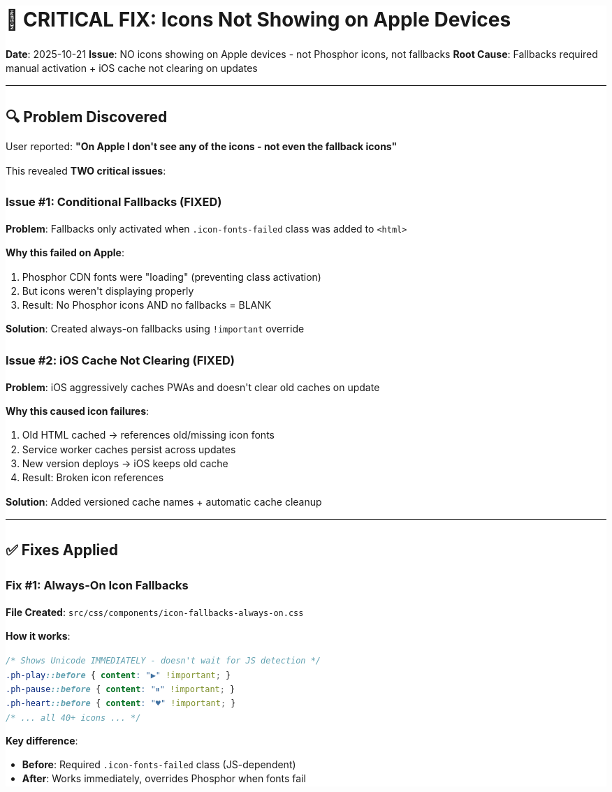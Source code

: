 # 🚨 CRITICAL FIX: Icons Not Showing on Apple Devices

**Date**: 2025-10-21
**Issue**: NO icons showing on Apple devices - not Phosphor icons, not fallbacks
**Root Cause**: Fallbacks required manual activation + iOS cache not clearing on updates

---

## 🔍 Problem Discovered

User reported: **"On Apple I don't see any of the icons - not even the fallback icons"**

This revealed **TWO critical issues**:

### Issue #1: Conditional Fallbacks (FIXED)
**Problem**: Fallbacks only activated when `.icon-fonts-failed` class was added to `<html>`

**Why this failed on Apple**:
1. Phosphor CDN fonts were "loading" (preventing class activation)
2. But icons weren't displaying properly
3. Result: No Phosphor icons AND no fallbacks = BLANK

**Solution**: Created always-on fallbacks using `!important` override

### Issue #2: iOS Cache Not Clearing (FIXED)
**Problem**: iOS aggressively caches PWAs and doesn't clear old caches on update

**Why this caused icon failures**:
1. Old HTML cached → references old/missing icon fonts
2. Service worker caches persist across updates
3. New version deploys → iOS keeps old cache
4. Result: Broken icon references

**Solution**: Added versioned cache names + automatic cache cleanup

---

## ✅ Fixes Applied

### Fix #1: Always-On Icon Fallbacks

**File Created**: `src/css/components/icon-fallbacks-always-on.css`

**How it works**:
```css
/* Shows Unicode IMMEDIATELY - doesn't wait for JS detection */
.ph-play::before { content: "▶" !important; }
.ph-pause::before { content: "⏸" !important; }
.ph-heart::before { content: "♥" !important; }
/* ... all 40+ icons ... */
```

**Key difference**:
- **Before**: Required `.icon-fonts-failed` class (JS-dependent)
- **After**: Works immediately, overrides Phosphor when fonts fail
